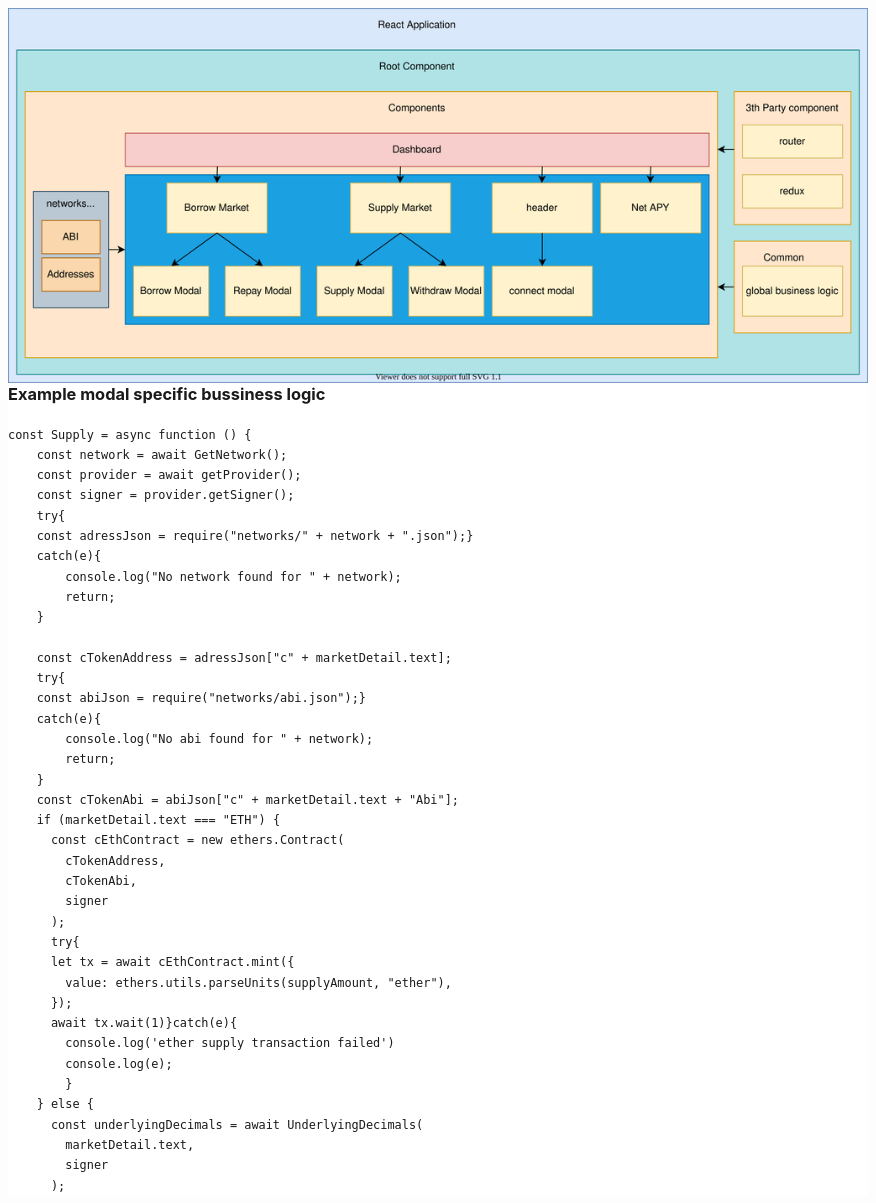 <img src="./assets/metalend-architecture.svg"
     alt="Connecting metamask"
     style="float: left; margin-right: 10px;" />


### Example modal specific bussiness logic
```
const Supply = async function () {
    const network = await GetNetwork();
    const provider = await getProvider();
    const signer = provider.getSigner();
    try{
    const adressJson = require("networks/" + network + ".json");}
    catch(e){
        console.log("No network found for " + network);
        return;
    }
   
    const cTokenAddress = adressJson["c" + marketDetail.text];
    try{
    const abiJson = require("networks/abi.json");}
    catch(e){
        console.log("No abi found for " + network);
        return;
    }
    const cTokenAbi = abiJson["c" + marketDetail.text + "Abi"];
    if (marketDetail.text === "ETH") {
      const cEthContract = new ethers.Contract(
        cTokenAddress,
        cTokenAbi,
        signer
      );
      try{
      let tx = await cEthContract.mint({
        value: ethers.utils.parseUnits(supplyAmount, "ether"),
      });
      await tx.wait(1)}catch(e){
        console.log('ether supply transaction failed')
        console.log(e);
        }
    } else {
      const underlyingDecimals = await UnderlyingDecimals(
        marketDetail.text,
        signer
      );
```